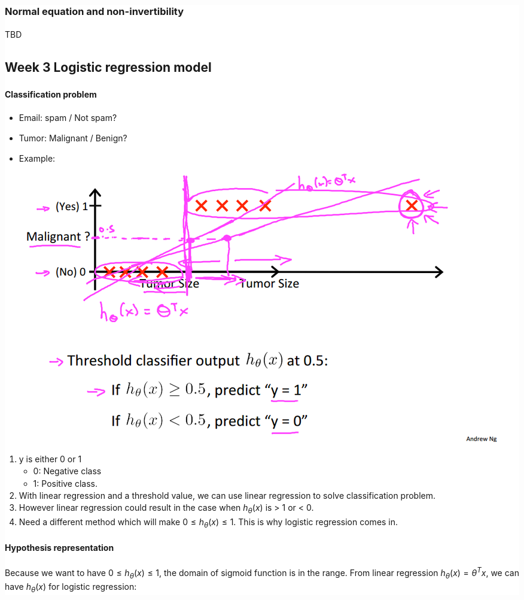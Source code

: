 ### Normal equation and non-invertibility

TBD

## Week 3 Logistic regression model

#### Classification problem

- Email: spam / Not spam?
- Tumor: Malignant / Benign?
- Example:

    ![Tumor Example](fig/tumor-example.png)

1. y is either 0 or 1
   - 0: Negative class
   - 1: Positive class.
2. With linear regression and a threshold value, we can use linear
   regression to solve classification problem.
3. However linear regression could result in the case when $h_\theta(x)$ is >
   1 or < 0.
4. Need a different method which will make $0 \le h_\theta(x) \le 1$.
   This is why logistic regression comes in.

#### Hypothesis representation

Because we want to have $0 \le h_\theta(x) \le 1$, the domain of sigmoid
function is in the range. From linear regression
$h_\theta(x) = \theta^Tx$, we can have $h_\theta(x)$ for logistic
regression:
